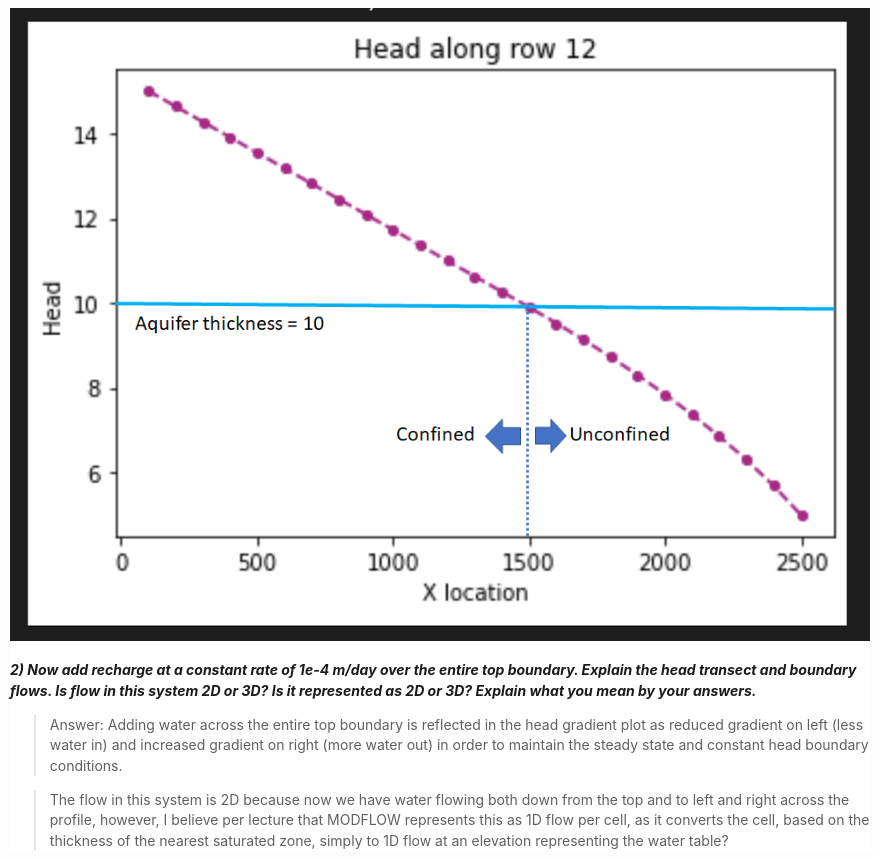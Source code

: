 ![](assets/Noonan_HW5_final_answers-45ab9580.png)

***2) Now add recharge at a constant rate of 1e-4 m/day over the entire top boundary.  Explain the head transect and boundary flows.  Is flow in this system 2D or 3D?  Is it represented as 2D or 3D?  Explain what you mean by your answers.***
> Answer:   Adding water across the entire top boundary is reflected in the head gradient plot as reduced gradient on left (less water in) and increased gradient on right (more water out) in order to maintain the steady state and constant head boundary conditions.  

> The flow in this system is 2D because now we have water flowing both down from the top and to left and right across the profile, however, I believe per lecture that MODFLOW represents this as 1D flow per cell, as it converts the cell, based on the thickness of the nearest saturated zone, simply to 1D flow at an elevation representing the water table?
